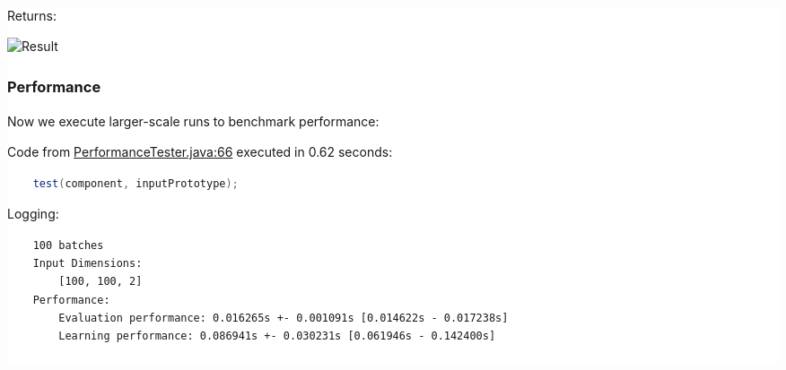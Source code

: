 Returns: 

![Result](etc/test.46.png)



### Performance
Now we execute larger-scale runs to benchmark performance:

Code from [PerformanceTester.java:66](../../../../../../../../src/main/java/com/simiacryptus/mindseye/test/unit/PerformanceTester.java#L66) executed in 0.62 seconds: 
```java
    test(component, inputPrototype);
```
Logging: 
```
    100 batches
    Input Dimensions:
    	[100, 100, 2]
    Performance:
    	Evaluation performance: 0.016265s +- 0.001091s [0.014622s - 0.017238s]
    	Learning performance: 0.086941s +- 0.030231s [0.061946s - 0.142400s]
    
```

